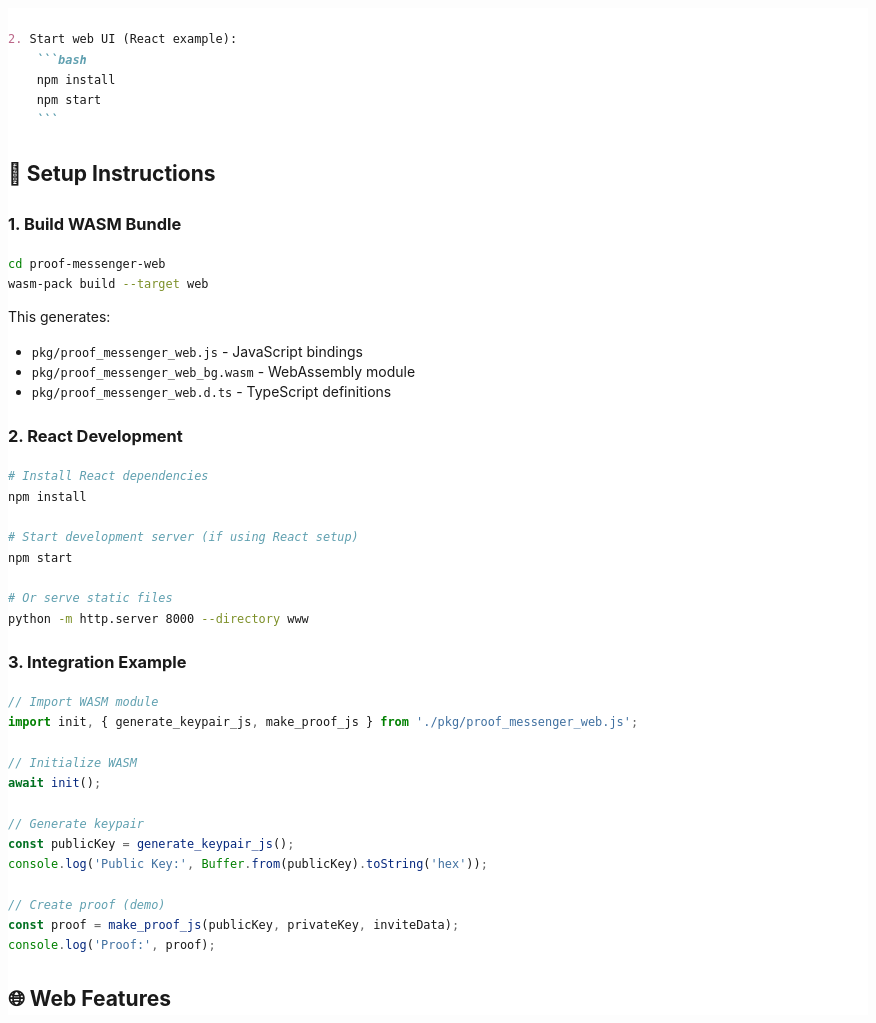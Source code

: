 ```markdown

2. Start web UI (React example):
    ```bash
    npm install
    npm start
    ```
```

## 🚀 Setup Instructions

### 1. Build WASM Bundle
```bash
cd proof-messenger-web
wasm-pack build --target web
```

This generates:
- `pkg/proof_messenger_web.js` - JavaScript bindings
- `pkg/proof_messenger_web_bg.wasm` - WebAssembly module
- `pkg/proof_messenger_web.d.ts` - TypeScript definitions

### 2. React Development
```bash
# Install React dependencies
npm install

# Start development server (if using React setup)
npm start

# Or serve static files
python -m http.server 8000 --directory www
```

### 3. Integration Example
```javascript
// Import WASM module
import init, { generate_keypair_js, make_proof_js } from './pkg/proof_messenger_web.js';

// Initialize WASM
await init();

// Generate keypair
const publicKey = generate_keypair_js();
console.log('Public Key:', Buffer.from(publicKey).toString('hex'));

// Create proof (demo)
const proof = make_proof_js(publicKey, privateKey, inviteData);
console.log('Proof:', proof);
```

## 🌐 Web Features
